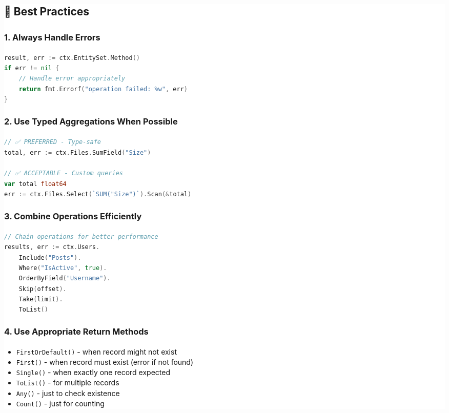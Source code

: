 ## 🎯 Best Practices

### 1. Always Handle Errors
```go
result, err := ctx.EntitySet.Method()
if err != nil {
    // Handle error appropriately
    return fmt.Errorf("operation failed: %w", err)
}
```

### 2. Use Typed Aggregations When Possible
```go
// ✅ PREFERRED - Type-safe
total, err := ctx.Files.SumField("Size")

// ✅ ACCEPTABLE - Custom queries
var total float64
err := ctx.Files.Select(`SUM("Size")`).Scan(&total)
```

### 3. Combine Operations Efficiently
```go
// Chain operations for better performance
results, err := ctx.Users.
    Include("Posts").
    Where("IsActive", true).
    OrderByField("Username").
    Skip(offset).
    Take(limit).
    ToList()
```

### 4. Use Appropriate Return Methods
- `FirstOrDefault()` - when record might not exist
- `First()` - when record must exist (error if not found)
- `Single()` - when exactly one record expected
- `ToList()` - for multiple records
- `Any()` - just to check existence
- `Count()` - just for counting
